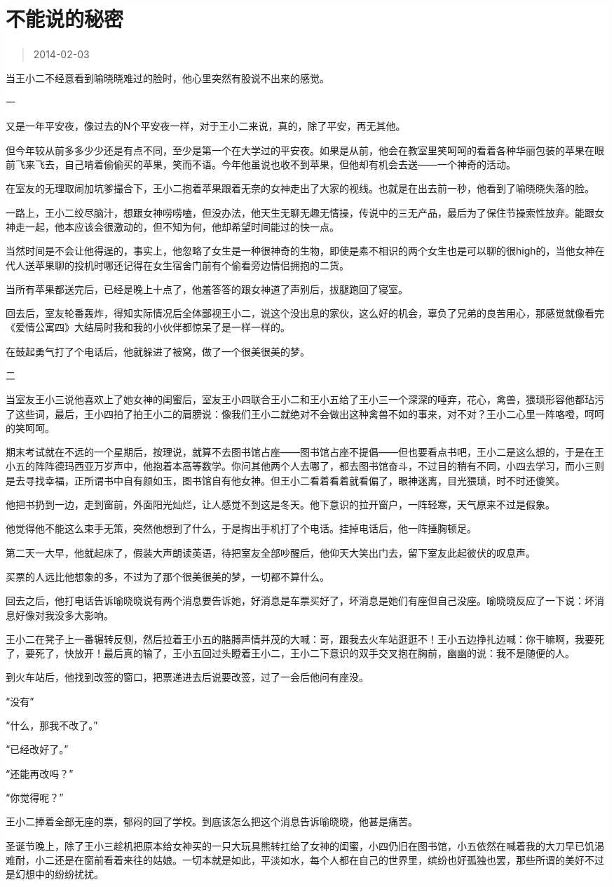 # 不能说的秘密

> 2014-02-03

当王小二不经意看到喻晓晓难过的脸时，他心里突然有股说不出来的感觉。

一

又是一年平安夜，像过去的N个平安夜一样，对于王小二来说，真的，除了平安，再无其他。

但今年较从前多多少少还是有点不同，至少是第一个在大学过的平安夜。如果是从前，他会在教室里笑呵呵的看着各种华丽包装的苹果在眼前飞来飞去，自己啃着偷偷买的苹果，笑而不语。今年他虽说也收不到苹果，但他却有机会去送——一个神奇的活动。

在室友的无理取闹加坑爹撮合下，王小二抱着苹果跟着无奈的女神走出了大家的视线。也就是在出去前一秒，他看到了喻晓晓失落的脸。

一路上，王小二绞尽脑汁，想跟女神唠唠嗑，但没办法，他天生无聊无趣无情操，传说中的三无产品，最后为了保住节操索性放弃。能跟女神走一起，他本应该会很激动的，但不知为何，他却希望时间能过的快一点。

当然时间是不会让他得逞的，事实上，他忽略了女生是一种很神奇的生物，即使是素不相识的两个女生也是可以聊的很high的，当他女神在代人送苹果聊的投机时哪还记得在女生宿舍门前有个偷看旁边情侣拥抱的二货。

当所有苹果都送完后，已经是晚上十点了，他羞答答的跟女神道了声别后，拔腿跑回了寝室。

回去后，室友轮番轰炸，得知实际情况后全体鄙视王小二，说这个没出息的家伙，这么好的机会，辜负了兄弟的良苦用心，那感觉就像看完《爱情公寓四》大结局时我和我的小伙伴都惊呆了是一样一样的。

在鼓起勇气打了个电话后，他就躲进了被窝，做了一个很美很美的梦。

二

当室友王小三说他喜欢上了她女神的闺蜜后，室友王小四联合王小二和王小五给了王小三一个深深的唾弃，花心，禽兽，猥琐形容他都玷污了这些词，最后，王小四拍了拍王小二的肩膀说：像我们王小二就绝对不会做出这种禽兽不如的事来，对不对？王小二心里一阵咯噔，呵呵的笑呵呵。

期末考试就在不远的一个星期后，按理说，就算不去图书馆占座——图书馆占座不提倡——但也要看点书吧，王小二是这么想的，于是在王小五的阵阵德玛西亚万岁声中，他抱着本高等数学。你问其他两个人去哪了，都去图书馆奋斗，不过目的稍有不同，小四去学习，而小三则是去寻找幸福，正所谓书中自有颜如玉，图书馆自有他女神。但王小二看着看着就看偏了，眼神迷离，目光猥琐，时不时还傻笑。

他把书扔到一边，走到窗前，外面阳光灿烂，让人感觉不到这是冬天。他下意识的拉开窗户，一阵轻寒，天气原来不过是假象。

他觉得他不能这么束手无策，突然他想到了什么，于是掏出手机打了个电话。挂掉电话后，他一阵捶胸顿足。

第二天一大早，他就起床了，假装大声朗读英语，待把室友全部吵醒后，他仰天大笑出门去，留下室友此起彼伏的叹息声。

买票的人远比他想象的多，不过为了那个很美很美的梦，一切都不算什么。

回去之后，他打电话告诉喻晓晓说有两个消息要告诉她，好消息是车票买好了，坏消息是她们有座但自己没座。喻晓晓反应了一下说：坏消息好像对我没多大影响。

王小二在凳子上一番辗转反侧，然后拉着王小五的胳膊声情并茂的大喊：哥，跟我去火车站逛逛不！王小五边挣扎边喊：你干嘛啊，我要死了，要死了，快放开！最后真的输了，王小五回过头瞪着王小二，王小二下意识的双手交叉抱在胸前，幽幽的说：我不是随便的人。

到火车站后，他找到改签的窗口，把票递进去后说要改签，过了一会后他问有座没。

“没有”

“什么，那我不改了。”

“已经改好了。”

“还能再改吗？”

“你觉得呢？”

王小二捧着全部无座的票，郁闷的回了学校。到底该怎么把这个消息告诉喻晓晓，他甚是痛苦。

圣诞节晚上，除了王小三趁机把原本给女神买的一只大玩具熊转扛给了女神的闺蜜，小四仍旧在图书馆，小五依然在喊着我的大刀早已饥渴难耐，小二还是在窗前看着来往的姑娘。一切本就是如此，平淡如水，每个人都在自己的世界里，缤纷也好孤独也罢，那些所谓的美好不过是幻想中的纷纷扰扰。
